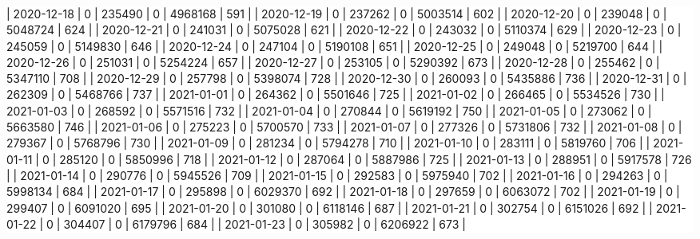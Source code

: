| 2020-12-18 | 0 | 235490 | 0 | 4968168 | 591 |
| 2020-12-19 | 0 | 237262 | 0 | 5003514 | 602 |
| 2020-12-20 | 0 | 239048 | 0 | 5048724 | 624 |
| 2020-12-21 | 0 | 241031 | 0 | 5075028 | 621 |
| 2020-12-22 | 0 | 243032 | 0 | 5110374 | 629 |
| 2020-12-23 | 0 | 245059 | 0 | 5149830 | 646 |
| 2020-12-24 | 0 | 247104 | 0 | 5190108 | 651 |
| 2020-12-25 | 0 | 249048 | 0 | 5219700 | 644 |
| 2020-12-26 | 0 | 251031 | 0 | 5254224 | 657 |
| 2020-12-27 | 0 | 253105 | 0 | 5290392 | 673 |
| 2020-12-28 | 0 | 255462 | 0 | 5347110 | 708 |
| 2020-12-29 | 0 | 257798 | 0 | 5398074 | 728 |
| 2020-12-30 | 0 | 260093 | 0 | 5435886 | 736 |
| 2020-12-31 | 0 | 262309 | 0 | 5468766 | 737 |
| 2021-01-01 | 0 | 264362 | 0 | 5501646 | 725 |
| 2021-01-02 | 0 | 266465 | 0 | 5534526 | 730 |
| 2021-01-03 | 0 | 268592 | 0 | 5571516 | 732 |
| 2021-01-04 | 0 | 270844 | 0 | 5619192 | 750 |
| 2021-01-05 | 0 | 273062 | 0 | 5663580 | 746 |
| 2021-01-06 | 0 | 275223 | 0 | 5700570 | 733 |
| 2021-01-07 | 0 | 277326 | 0 | 5731806 | 732 |
| 2021-01-08 | 0 | 279367 | 0 | 5768796 | 730 |
| 2021-01-09 | 0 | 281234 | 0 | 5794278 | 710 |
| 2021-01-10 | 0 | 283111 | 0 | 5819760 | 706 |
| 2021-01-11 | 0 | 285120 | 0 | 5850996 | 718 |
| 2021-01-12 | 0 | 287064 | 0 | 5887986 | 725 |
| 2021-01-13 | 0 | 288951 | 0 | 5917578 | 726 |
| 2021-01-14 | 0 | 290776 | 0 | 5945526 | 709 |
| 2021-01-15 | 0 | 292583 | 0 | 5975940 | 702 |
| 2021-01-16 | 0 | 294263 | 0 | 5998134 | 684 |
| 2021-01-17 | 0 | 295898 | 0 | 6029370 | 692 |
| 2021-01-18 | 0 | 297659 | 0 | 6063072 | 702 |
| 2021-01-19 | 0 | 299407 | 0 | 6091020 | 695 |
| 2021-01-20 | 0 | 301080 | 0 | 6118146 | 687 |
| 2021-01-21 | 0 | 302754 | 0 | 6151026 | 692 |
| 2021-01-22 | 0 | 304407 | 0 | 6179796 | 684 |
| 2021-01-23 | 0 | 305982 | 0 | 6206922 | 673 |